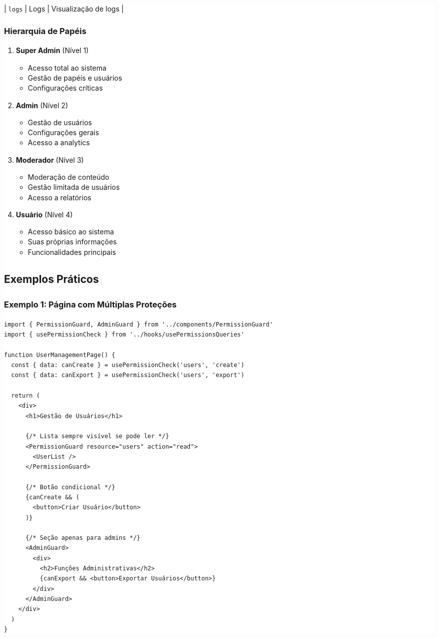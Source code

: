 | `logs` | Logs | Visualização de logs |

### Hierarquia de Papéis

1. **Super Admin** (Nível 1)
   - Acesso total ao sistema
   - Gestão de papéis e usuários
   - Configurações críticas

2. **Admin** (Nível 2)
   - Gestão de usuários
   - Configurações gerais
   - Acesso a analytics

3. **Moderador** (Nível 3)
   - Moderação de conteúdo
   - Gestão limitada de usuários
   - Acesso a relatórios

4. **Usuário** (Nível 4)
   - Acesso básico ao sistema
   - Suas próprias informações
   - Funcionalidades principais

## Exemplos Práticos

### Exemplo 1: Página com Múltiplas Proteções

```tsx
import { PermissionGuard, AdminGuard } from '../components/PermissionGuard'
import { usePermissionCheck } from '../hooks/usePermissionsQueries'

function UserManagementPage() {
  const { data: canCreate } = usePermissionCheck('users', 'create')
  const { data: canExport } = usePermissionCheck('users', 'export')

  return (
    <div>
      <h1>Gestão de Usuários</h1>
      
      {/* Lista sempre visível se pode ler */}
      <PermissionGuard resource="users" action="read">
        <UserList />
      </PermissionGuard>
      
      {/* Botão condicional */}
      {canCreate && (
        <button>Criar Usuário</button>
      )}
      
      {/* Seção apenas para admins */}
      <AdminGuard>
        <div>
          <h2>Funções Administrativas</h2>
          {canExport && <button>Exportar Usuários</button>}
        </div>
      </AdminGuard>
    </div>
  )
}
```
